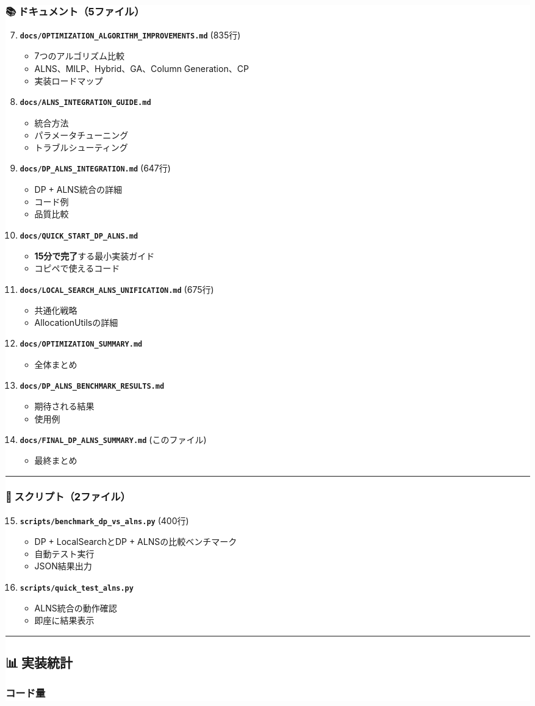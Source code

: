
### 📚 ドキュメント（5ファイル）

7. **`docs/OPTIMIZATION_ALGORITHM_IMPROVEMENTS.md`** (835行)
   - 7つのアルゴリズム比較
   - ALNS、MILP、Hybrid、GA、Column Generation、CP
   - 実装ロードマップ

8. **`docs/ALNS_INTEGRATION_GUIDE.md`**
   - 統合方法
   - パラメータチューニング
   - トラブルシューティング

9. **`docs/DP_ALNS_INTEGRATION.md`** (647行)
   - DP + ALNS統合の詳細
   - コード例
   - 品質比較

10. **`docs/QUICK_START_DP_ALNS.md`**
    - **15分で完了**する最小実装ガイド
    - コピペで使えるコード

11. **`docs/LOCAL_SEARCH_ALNS_UNIFICATION.md`** (675行)
    - 共通化戦略
    - AllocationUtilsの詳細

12. **`docs/OPTIMIZATION_SUMMARY.md`**
    - 全体まとめ

13. **`docs/DP_ALNS_BENCHMARK_RESULTS.md`**
    - 期待される結果
    - 使用例

14. **`docs/FINAL_DP_ALNS_SUMMARY.md`** (このファイル)
    - 最終まとめ

---

### 🔨 スクリプト（2ファイル）

15. **`scripts/benchmark_dp_vs_alns.py`** (400行)
    - DP + LocalSearchとDP + ALNSの比較ベンチマーク
    - 自動テスト実行
    - JSON結果出力

16. **`scripts/quick_test_alns.py`**
    - ALNS統合の動作確認
    - 即座に結果表示

---

## 📊 実装統計

### コード量
